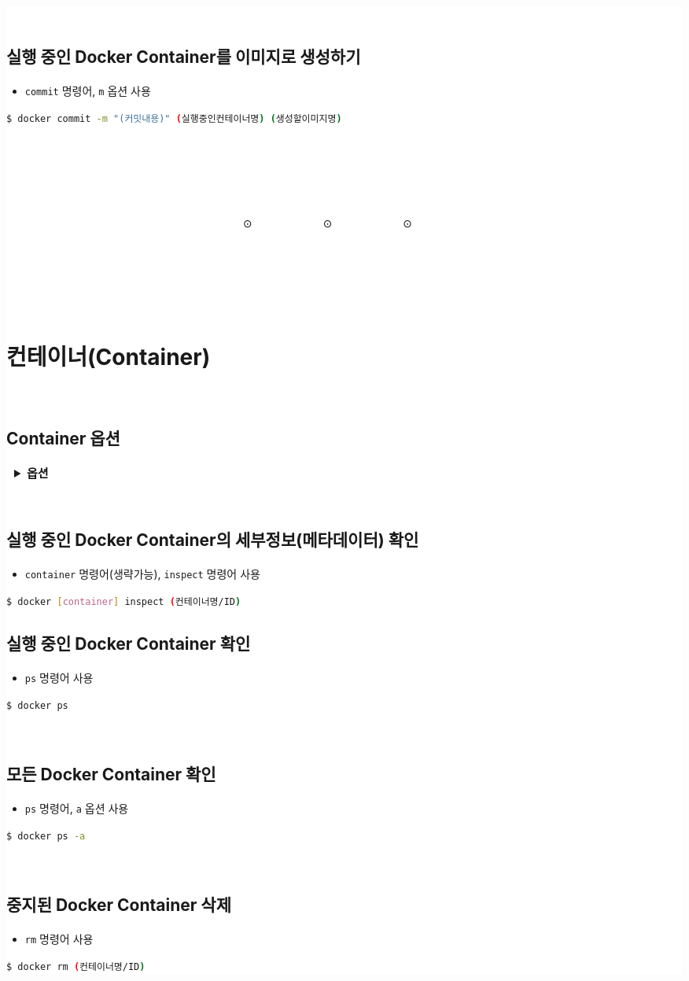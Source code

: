 <br>

## 실행 중인 Docker Container를 이미지로 생성하기
- `commit` 명령어, `m` 옵션 사용
```bash
$ docker commit -m "(커밋내용)" (실행중인컨테이너명) (생성할이미지명)
```

<div style="padding-top:100px;"></div>
<span style="margin-left:35%;">⊙</span>
<span style="margin-left:10%">⊙</span>
<span style="margin-left:10%">⊙</span>
<div style="padding-top:100px;"></div>

# 컨테이너(Container)

<br>

## Container 옵션
<details style="margin:10px 10px; font-size:15px;"><summary> 
<b><span>옵션</span></b>
</summary></details>

<br>

## 실행 중인 Docker Container의 세부정보(메타데이터) 확인
- `container` 명령어(생략가능), `inspect` 명령어 사용
```bash
$ docker [container] inspect (컨테이너명/ID)
```


## 실행 중인 Docker Container 확인
- `ps` 명령어 사용
```bash
$ docker ps
```

<br>

## 모든 Docker Container 확인
- `ps` 명령어, `a` 옵션 사용
```bash
$ docker ps -a
```

<br>

## 중지된 Docker Container 삭제
- `rm` 명령어 사용
```bash
$ docker rm (컨테이너명/ID)
```
